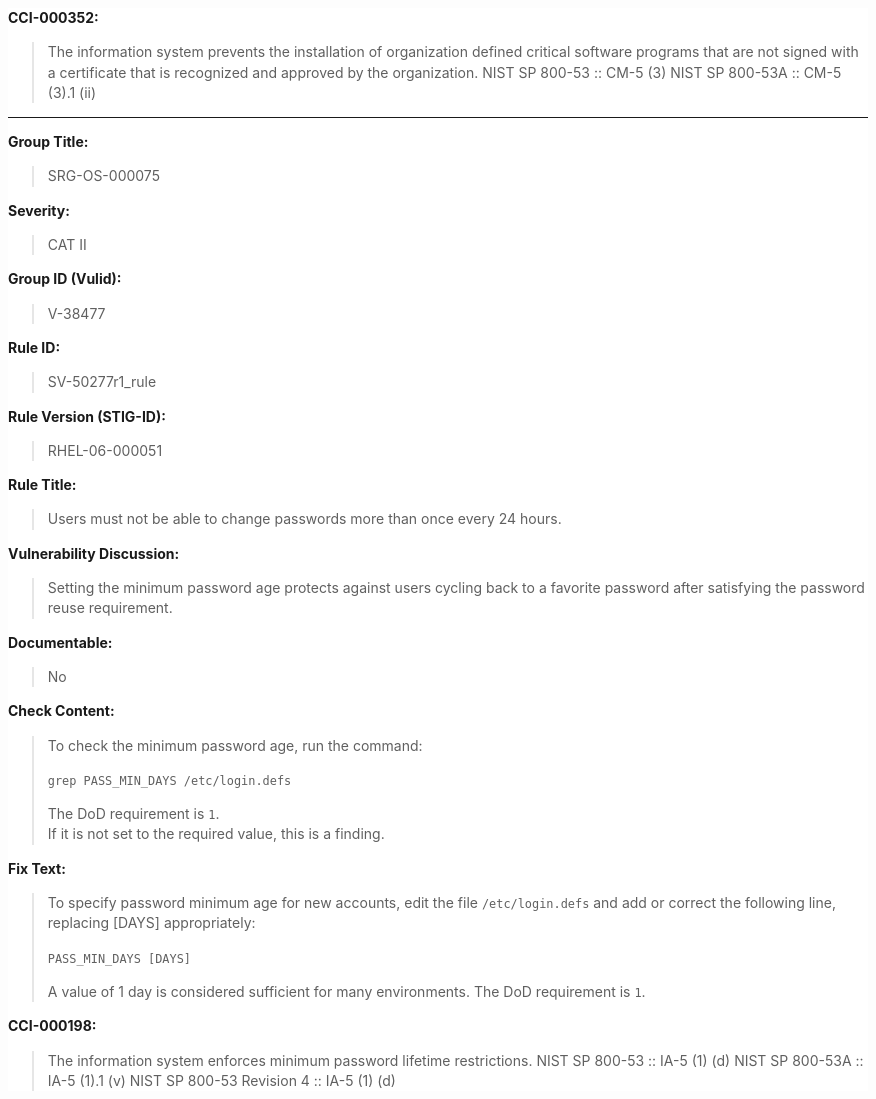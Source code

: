 __CCI-000352:__ 
> The information system prevents the installation of organization defined critical software programs that are not signed with a certificate that is recognized and approved by the organization.
> NIST SP 800-53 :: CM-5 (3)
> NIST SP 800-53A :: CM-5 (3).1 (ii)

------------------------------------------------------------------------------------------------------------------------

__Group Title:__
> SRG-OS-000075 

__Severity:__
> CAT II 

__Group ID (Vulid):__
> V-38477

__Rule ID:__
> SV-50277r1_rule

__Rule Version (STIG-ID):__
> RHEL-06-000051 

__Rule Title:__
> Users must not be able to change passwords more than once every 24 hours.

__Vulnerability Discussion:__ 
> Setting the minimum password age protects against users cycling back to a favorite password after satisfying the password reuse requirement.

__Documentable:__ 
> No

__Check Content:__ 
> To check the minimum password age, run the command:  
>  
> ```shell
> grep PASS_MIN_DAYS /etc/login.defs 
> ```
>  
> The DoD requirement is `1`.  
> If it is not set to the required value, this is a finding.

__Fix Text:__ 
> To specify password minimum age for new accounts, edit the file `/etc/login.defs` and add or correct the following line, replacing [DAYS] appropriately:  
>  
> ```
> PASS_MIN_DAYS [DAYS] 
> ```
>
> A value of 1 day is considered sufficient for many environments. The DoD requirement is `1`.

__CCI-000198:__ 
> The information system enforces minimum password lifetime restrictions.
> NIST SP 800-53 :: IA-5 (1) (d)
> NIST SP 800-53A :: IA-5 (1).1 (v)
> NIST SP 800-53 Revision 4 :: IA-5 (1) (d)
